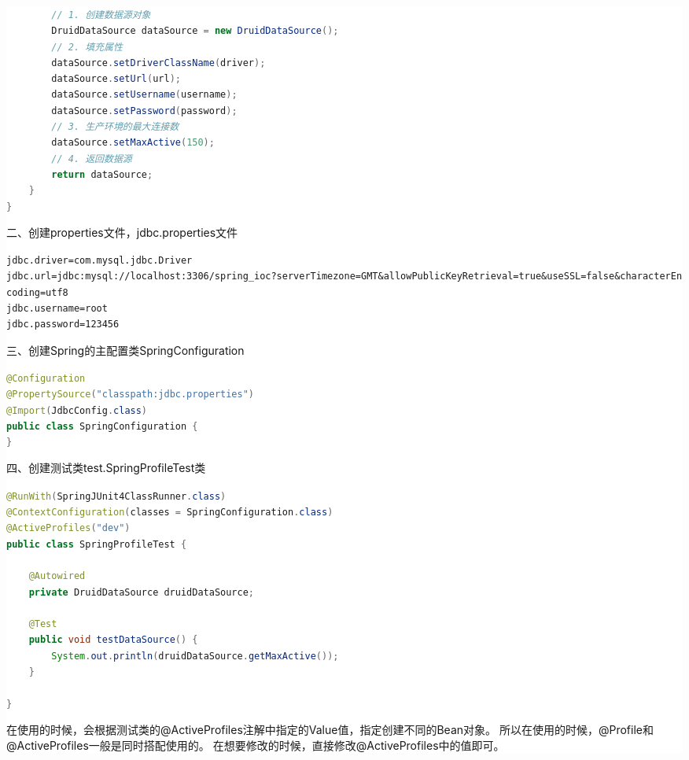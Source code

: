 ```java
        // 1. 创建数据源对象
        DruidDataSource dataSource = new DruidDataSource();
        // 2. 填充属性
        dataSource.setDriverClassName(driver);
        dataSource.setUrl(url);
        dataSource.setUsername(username);
        dataSource.setPassword(password);
        // 3. 生产环境的最大连接数
        dataSource.setMaxActive(150);
        // 4. 返回数据源
        return dataSource;
    }
}
```

二、创建properties文件，jdbc.properties文件

```properties
jdbc.driver=com.mysql.jdbc.Driver
jdbc.url=jdbc:mysql://localhost:3306/spring_ioc?serverTimezone=GMT&allowPublicKeyRetrieval=true&useSSL=false&characterEncoding=utf8
jdbc.username=root
jdbc.password=123456
```

三、创建Spring的主配置类SpringConfiguration

```java
@Configuration
@PropertySource("classpath:jdbc.properties")
@Import(JdbcConfig.class)
public class SpringConfiguration {
}
```

四、创建测试类test.SpringProfileTest类

```java
@RunWith(SpringJUnit4ClassRunner.class)
@ContextConfiguration(classes = SpringConfiguration.class)
@ActiveProfiles("dev")
public class SpringProfileTest {

    @Autowired
    private DruidDataSource druidDataSource;

    @Test
    public void testDataSource() {
        System.out.println(druidDataSource.getMaxActive());
    }

}
```

在使用的时候，会根据测试类的@ActiveProfiles注解中指定的Value值，指定创建不同的Bean对象。
所以在使用的时候，@Profile和@ActiveProfiles一般是同时搭配使用的。
在想要修改的时候，直接修改@ActiveProfiles中的值即可。

